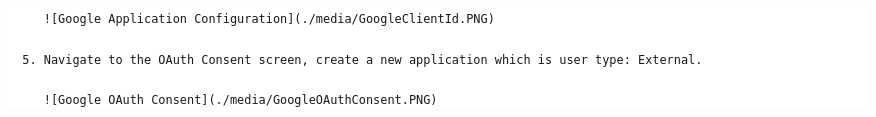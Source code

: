         ![Google Application Configuration](./media/GoogleClientId.PNG)

      5. Navigate to the OAuth Consent screen, create a new application which is user type: External.

         ![Google OAuth Consent](./media/GoogleOAuthConsent.PNG)
